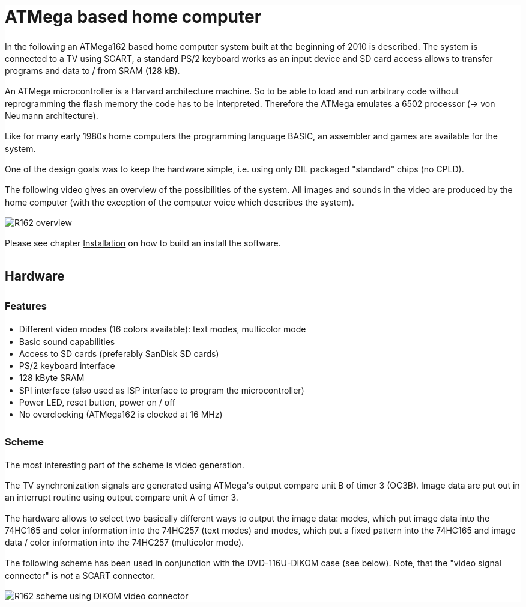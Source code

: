 # ATMega based home computer

In the following an ATMega162 based home computer system built at the beginning of 2010 is described. The system is connected to a TV using SCART, a standard PS/2 keyboard works as an input device and SD card access allows to transfer programs and data to / from SRAM (128 kB).

An ATMega microcontroller is a Harvard architecture machine. So to be able to load and run arbitrary code without reprogramming the flash memory the code has to be interpreted. Therefore the ATMega emulates a 6502 processor (→ von Neumann architecture).

Like for many early 1980s home computers the programming language BASIC, an assembler and games are available for the system.

One of the design goals was to keep the hardware simple, i.e. using only DIL packaged "standard" chips (no CPLD).

The following video gives an overview of the possibilities of the system. All images and sounds in the video are produced by the home computer (with the exception of the computer voice which describes the system).

[![R162 overview](images/yt_r162_tn.png)](https://youtu.be/RmvYe_Xr4fc)

Please see chapter [Installation](#installation) on how to build an install the software.

## Hardware

### Features

- Different video modes (16 colors available): text modes, multicolor mode
- Basic sound capabilities
- Access to SD cards (preferably SanDisk SD cards)
- PS/2 keyboard interface
- 128 kByte SRAM
- SPI interface (also used as ISP interface to program the microcontroller)
- Power LED, reset button, power on / off
- No overclocking (ATMega162 is clocked at 16 MHz)

### Scheme

The most interesting part of the scheme is video generation.

The TV synchronization signals are generated using ATMega's output compare unit B of timer 3 (OC3B). Image data are put out in an interrupt routine using output compare unit A of timer 3.

The hardware allows to select two basically different ways to output the image data: modes, which put image data into the 74HC165 and color information into the 74HC257 (text modes) and modes, which put a fixed pattern into the 74HC165 and image data / color information into the 74HC257 (multicolor mode).

The following scheme has been used in conjunction with the DVD-116U-DIKOM case (see below). Note, that the "video signal connector" is *not* a SCART connector.

![R162 scheme using DIKOM video connector](images/r162schema.png "R162 scheme using DIKOM video connector")
